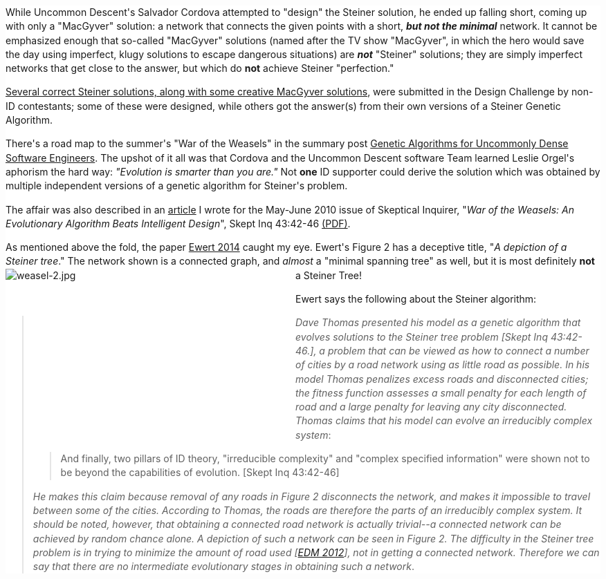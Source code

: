 While Uncommon Descent's Salvador Cordova attempted to "design" the Steiner solution, he ended up falling short, coming up with only a "MacGyver" solution: a network that connects the given points with a short, **_but not the minimal_** network.  It cannot be emphasized enough that so-called "MacGyver" solutions (named after the TV show "MacGyver", in which the hero would save the day using imperfect, klugy solutions to escape dangerous situations) are _**not**_ "Steiner" solutions; they are simply imperfect networks that get close to the answer, but which do **not** achieve Steiner "perfection."

[
Several correct Steiner solutions, along with some creative MacGyver solutions](http://www.pandasthumb.org/archives/2006/08/design_challeng_1.html), were submitted in the Design Challenge by non-ID contestants; some of these were designed, while others got the answer(s) from their own versions of a Steiner Genetic Algorithm.

There's a road map to the summer's "War of the Weasels" in the summary post [Genetic Algorithms for Uncommonly Dense Software Engineers](http://pandasthumb.org/archives/2006/09/genetic-algorit.html). The upshot of it all was that Cordova and the Uncommon Descent software Team learned Leslie Orgel's aphorism the hard way: _"Evolution is smarter than you are."_ Not **one** ID supporter could derive the solution which was obtained by multiple independent versions of a genetic algorithm for Steiner's problem. 

The affair was also described in an [article](http://www.csicop.org/si/show/war_of_the_weasels) I wrote for the May-June 2010 
issue of Skeptical Inquirer, "_War of the Weasels: An Evolutionary Algorithm Beats Intelligent Design_", Skept Inq 43:42-46 [(PDF)](http://www.physics.smu.edu/pseudo/ID/War_of_the_Weasels.pdf).

As mentioned above the fold, the paper [Ewert 2014](http://bio-complexity.org/ojs/index.php/main/article/view/BIO-C.2014.1/BIO-C.2014.1) caught my eye. Ewert's Figure 2 has a deceptive title, "_A depiction of a Steiner tree_." The network shown is a connected graph, and _almost_ a "minimal spanning tree" as well, but it is most definitely **not** a Steiner Tree!
<img src="http://www.nmsr.org/weasel-2.jpg" alt="weasel-2.jpg" width="399" height="241" style="float: left; margin: 0 20px 20px 0;" class="mt-image-left" />

Ewert says the following about the Steiner algorithm:


> _Dave Thomas presented his model as a genetic algorithm that evolves solutions to the Steiner tree problem \[Skept Inq 43:42-46.\], a problem that can be viewed as how to connect a number of cities by a road network using as little road as possible. In his model Thomas penalizes excess roads and disconnected cities; the fitness function assesses a small penalty for each length of road and a large penalty for leaving any city disconnected. Thomas claims that his model can evolve an irreducibly complex system_:
> 
> > And finally, two pillars of ID theory, "irreducible complexity" and "complex specified information" were shown not to be beyond the capabilities of evolution.
> > \[Skept Inq 43:42-46\] 
> 
>  
> 
> _He makes this claim because removal of any roads in Figure 2 disconnects the network, and makes it impossible to travel between some of the cities. According to Thomas,  the roads are therefore the parts of an irreducibly complex system. It should be noted, however, that obtaining a connected road network is actually trivial--a connected network can be achieved by random chance alone. A depiction of such a network can be seen in Figure 2. The difficulty in the Steiner tree problem is in trying to minimize the amount of road used \[[EDM 2012](http://bio-complexity.org/ojs/index.php/main/article/view/50)\], not in 
> getting a connected network. Therefore we can say that there are no intermediate 
> evolutionary stages in obtaining such a network_.
